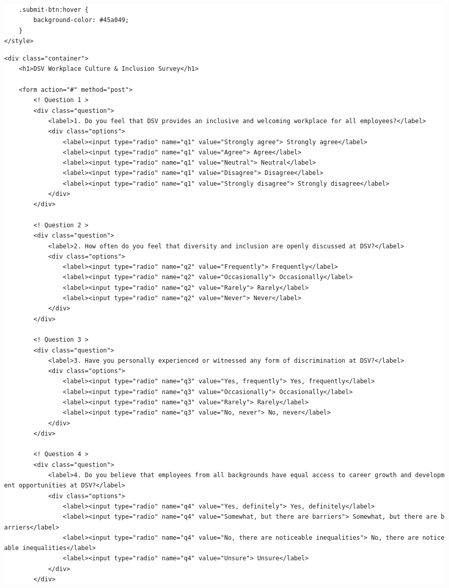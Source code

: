         .submit-btn:hover {
            background-color: #45a049;
        }
    </style>
</head>
<body>

    <div class="container">
        <h1>DSV Workplace Culture & Inclusion Survey</h1>
        
        <form action="#" method="post">
            <! Question 1 >
            <div class="question">
                <label>1. Do you feel that DSV provides an inclusive and welcoming workplace for all employees?</label>
                <div class="options">
                    <label><input type="radio" name="q1" value="Strongly agree"> Strongly agree</label>
                    <label><input type="radio" name="q1" value="Agree"> Agree</label>
                    <label><input type="radio" name="q1" value="Neutral"> Neutral</label>
                    <label><input type="radio" name="q1" value="Disagree"> Disagree</label>
                    <label><input type="radio" name="q1" value="Strongly disagree"> Strongly disagree</label>
                </div>
            </div>

            <! Question 2 >
            <div class="question">
                <label>2. How often do you feel that diversity and inclusion are openly discussed at DSV?</label>
                <div class="options">
                    <label><input type="radio" name="q2" value="Frequently"> Frequently</label>
                    <label><input type="radio" name="q2" value="Occasionally"> Occasionally</label>
                    <label><input type="radio" name="q2" value="Rarely"> Rarely</label>
                    <label><input type="radio" name="q2" value="Never"> Never</label>
                </div>
            </div>

            <! Question 3 >
            <div class="question">
                <label>3. Have you personally experienced or witnessed any form of discrimination at DSV?</label>
                <div class="options">
                    <label><input type="radio" name="q3" value="Yes, frequently"> Yes, frequently</label>
                    <label><input type="radio" name="q3" value="Occasionally"> Occasionally</label>
                    <label><input type="radio" name="q3" value="Rarely"> Rarely</label>
                    <label><input type="radio" name="q3" value="No, never"> No, never</label>
                </div>
            </div>

            <! Question 4 >
            <div class="question">
                <label>4. Do you believe that employees from all backgrounds have equal access to career growth and development opportunities at DSV?</label>
                <div class="options">
                    <label><input type="radio" name="q4" value="Yes, definitely"> Yes, definitely</label>
                    <label><input type="radio" name="q4" value="Somewhat, but there are barriers"> Somewhat, but there are barriers</label>
                    <label><input type="radio" name="q4" value="No, there are noticeable inequalities"> No, there are noticeable inequalities</label>
                    <label><input type="radio" name="q4" value="Unsure"> Unsure</label>
                </div>
            </div>
